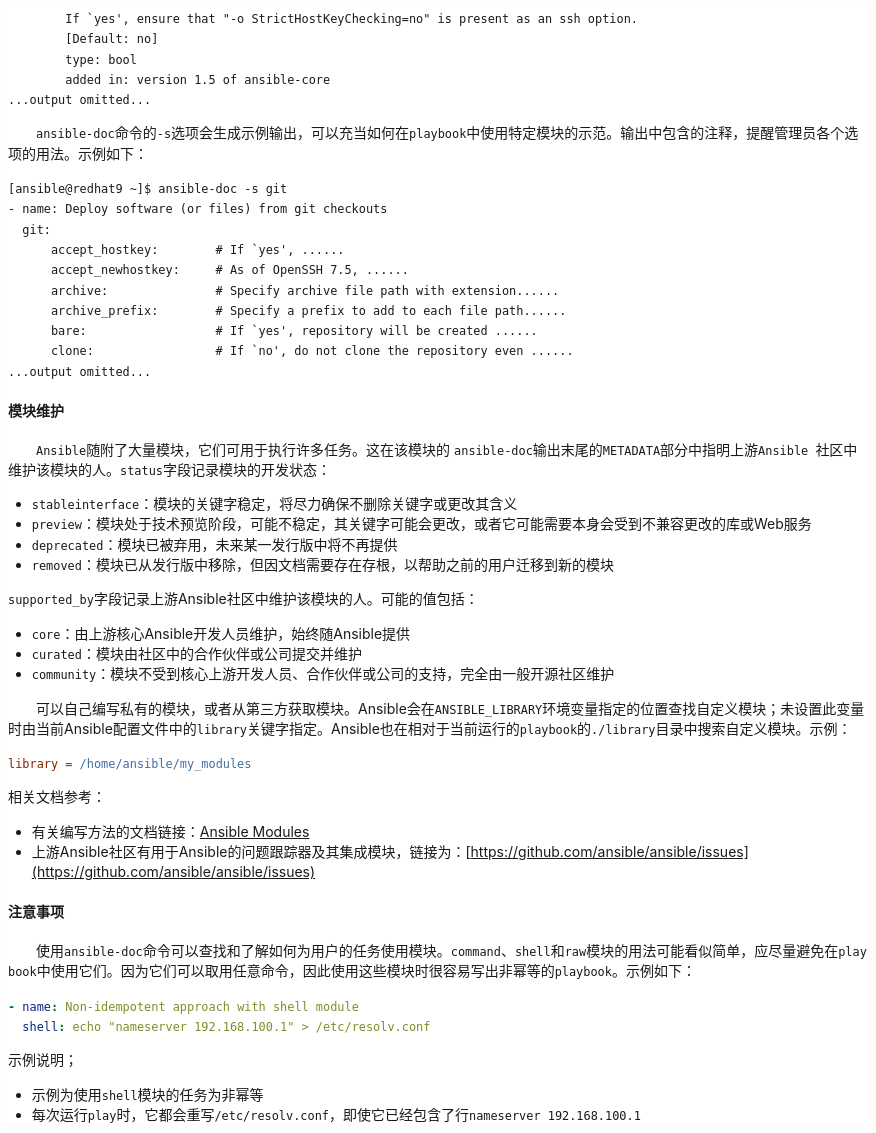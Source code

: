 ```
        If `yes', ensure that "-o StrictHostKeyChecking=no" is present as an ssh option.
        [Default: no]
        type: bool
        added in: version 1.5 of ansible-core
...output omitted...
```
&#8195;&#8195;`ansible-doc`命令的`-s`选项会生成示例输出，可以充当如何在`playbook`中使用特定模块的示范。输出中包含的注释，提醒管理员各个选项的用法。示例如下：
```
[ansible@redhat9 ~]$ ansible-doc -s git
- name: Deploy software (or files) from git checkouts
  git:
      accept_hostkey:        # If `yes', ......
      accept_newhostkey:     # As of OpenSSH 7.5, ......
      archive:               # Specify archive file path with extension......
      archive_prefix:        # Specify a prefix to add to each file path......
      bare:                  # If `yes', repository will be created ......
      clone:                 # If `no', do not clone the repository even ......
...output omitted...
```
#### 模块维护
&#8195;&#8195;`Ansible`随附了大量模块，它们可用于执行许多任务。这在该模块的 `ansible-doc`输出末尾的`METADATA`部分中指明上游`Ansible `社区中维护该模块的人。`status`字段记录模块的开发状态：
- `stableinterface`：模块的关键字稳定，将尽力确保不删除关键字或更改其含义
- `preview`：模块处于技术预览阶段，可能不稳定，其关键字可能会更改，或者它可能需要本身会受到不兼容更改的库或Web服务
- `deprecated`：模块已被弃用，未来某一发行版中将不再提供
- `removed`：模块已从发行版中移除，但因文档需要存在存根，以帮助之前的用户迁移到新的模块

`supported_by`字段记录上游Ansible社区中维护该模块的人。可能的值包括：
- `core`：由上游核心Ansible开发人员维护，始终随Ansible提供
- `curated`：模块由社区中的合作伙伴或公司提交并维护
- `community`：模块不受到核心上游开发人员、合作伙伴或公司的支持，完全由一般开源社区维护

&#8195;&#8195;可以自己编写私有的模块，或者从第三方获取模块。Ansible会在`ANSIBLE_LIBRARY`环境变量指定的位置查找自定义模块；未设置此变量时由当前Ansible配置文件中的`library`关键字指定。Ansible也在相对于当前运行的`playbook`的`./library`目录中搜索自定义模块。示例：
```ini
library = /home/ansible/my_modules
```
相关文档参考：
- 有关编写方法的文档链接：[Ansible Modules](https://docs.ansible.com/ansible/2.9/dev_guide/developing_modules.html)
- 上游Ansible社区有用于Ansible的问题跟踪器及其集成模块，链接为：[https://github.com/ansible/ansible/issues](https://github.com/ansible/ansible/issues)

#### 注意事项
&#8195;&#8195;使用`ansible-doc`命令可以查找和了解如何为用户的任务使用模块。`command`、`shell`和`raw`模块的用法可能看似简单，应尽量避免在`playbook`中使用它们。因为它们可以取用任意命令，因此使用这些模块时很容易写出非幂等的`playbook`。示例如下：
```yaml
- name: Non-idempotent approach with shell module
  shell: echo "nameserver 192.168.100.1" > /etc/resolv.conf
```
示例说明；
- 示例为使用`shell`模块的任务为非幂等
- 每次运行`play`时，它都会重写`/etc/resolv.conf`，即使它已经包含了行`nameserver 192.168.100.1`
